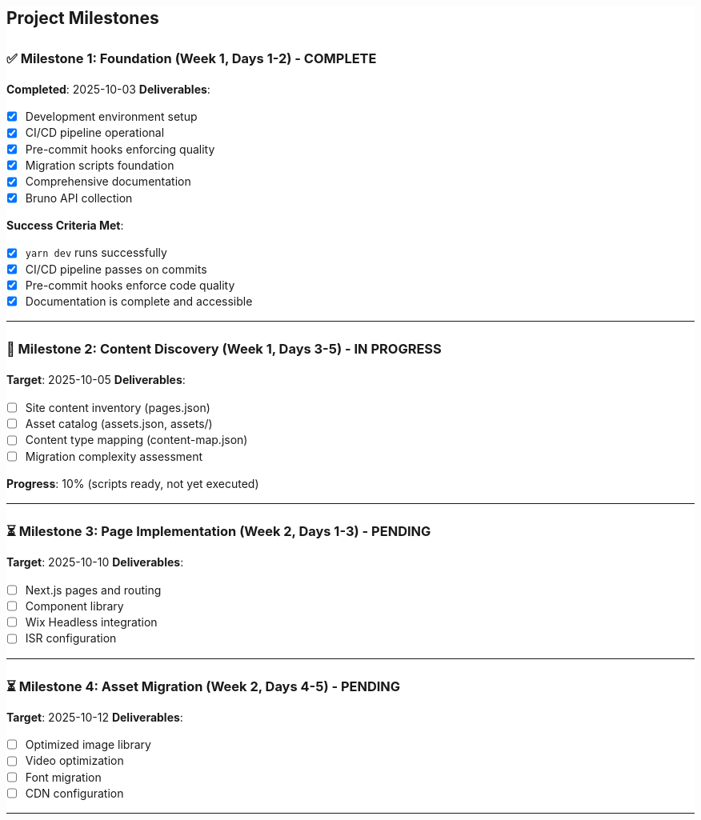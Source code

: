 
## Project Milestones

### ✅ Milestone 1: Foundation (Week 1, Days 1-2) - COMPLETE
**Completed**: 2025-10-03
**Deliverables**:
- [x] Development environment setup
- [x] CI/CD pipeline operational
- [x] Pre-commit hooks enforcing quality
- [x] Migration scripts foundation
- [x] Comprehensive documentation
- [x] Bruno API collection

**Success Criteria Met**:
- [x] `yarn dev` runs successfully
- [x] CI/CD pipeline passes on commits
- [x] Pre-commit hooks enforce code quality
- [x] Documentation is complete and accessible

---

### 🔄 Milestone 2: Content Discovery (Week 1, Days 3-5) - IN PROGRESS
**Target**: 2025-10-05
**Deliverables**:
- [ ] Site content inventory (pages.json)
- [ ] Asset catalog (assets.json, assets/)
- [ ] Content type mapping (content-map.json)
- [ ] Migration complexity assessment

**Progress**: 10% (scripts ready, not yet executed)

---

### ⏳ Milestone 3: Page Implementation (Week 2, Days 1-3) - PENDING
**Target**: 2025-10-10
**Deliverables**:
- [ ] Next.js pages and routing
- [ ] Component library
- [ ] Wix Headless integration
- [ ] ISR configuration

---

### ⏳ Milestone 4: Asset Migration (Week 2, Days 4-5) - PENDING
**Target**: 2025-10-12
**Deliverables**:
- [ ] Optimized image library
- [ ] Video optimization
- [ ] Font migration
- [ ] CDN configuration

---